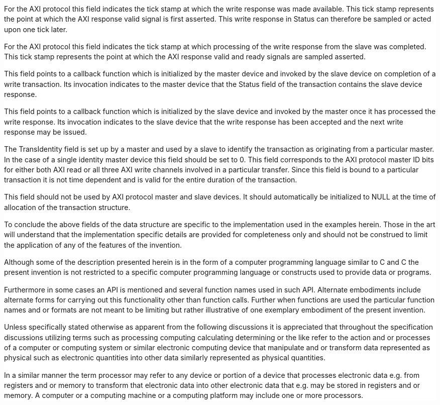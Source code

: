 For the AXI protocol this field indicates the tick stamp at which the write response was made available. This tick stamp represents the point at which the AXI response valid signal is first asserted. This write response in Status can therefore be sampled or acted upon one tick later.

For the AXI protocol this field indicates the tick stamp at which processing of the write response from the slave was completed. This tick stamp represents the point at which the AXI response valid and ready signals are sampled asserted.

This field points to a callback function which is initialized by the master device and invoked by the slave device on completion of a write transaction. Its invocation indicates to the master device that the Status field of the transaction contains the slave device response.

This field points to a callback function which is initialized by the slave device and invoked by the master once it has processed the write response. Its invocation indicates to the slave device that the write response has been accepted and the next write response may be issued.

The TransIdentity field is set up by a master and used by a slave to identify the transaction as originating from a particular master. In the case of a single identity master device this field should be set to 0. This field corresponds to the AXI protocol master ID bits for either both AXI read or all three AXI write channels involved in a particular transfer. Since this field is bound to a particular transaction it is not time dependent and is valid for the entire duration of the transaction.

This field should not be used by AXI protocol master and slave devices. It should automatically be initialized to NULL at the time of allocation of the transaction structure.

To conclude the above fields of the data structure are specific to the implementation used in the examples herein. Those in the art will understand that the implementation specific details are provided for completeness only and should not be construed to limit the application of any of the features of the invention.

Although some of the description presented herein is in the form of a computer programming language similar to C and C the present invention is not restricted to a specific computer programming language or constructs used to provide data or programs.

Furthermore in some cases an API is mentioned and several function names used in such API. Alternate embodiments include alternate forms for carrying out this functionality other than function calls. Further when functions are used the particular function names and or formats are not meant to be limiting but rather illustrative of one exemplary embodiment of the present invention.

Unless specifically stated otherwise as apparent from the following discussions it is appreciated that throughout the specification discussions utilizing terms such as processing computing calculating determining or the like refer to the action and or processes of a computer or computing system or similar electronic computing device that manipulate and or transform data represented as physical such as electronic quantities into other data similarly represented as physical quantities.

In a similar manner the term processor may refer to any device or portion of a device that processes electronic data e.g. from registers and or memory to transform that electronic data into other electronic data that e.g. may be stored in registers and or memory. A computer or a computing machine or a computing platform may include one or more processors.
